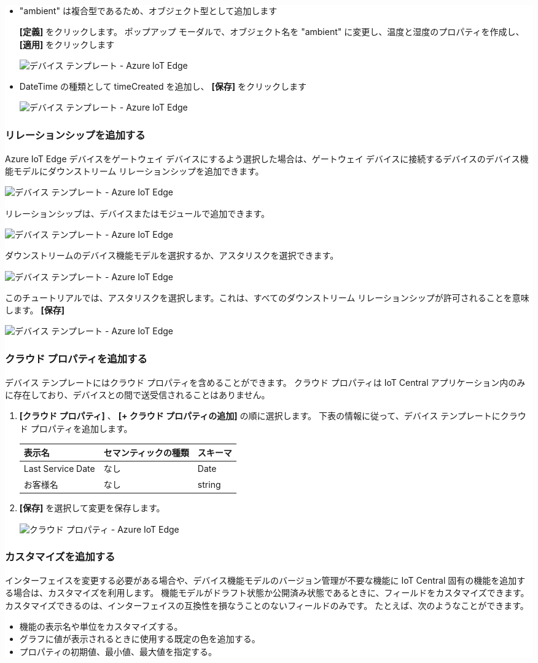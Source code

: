 * "ambient" は複合型であるため、オブジェクト型として追加します

    **[定義]** をクリックします。 ポップアップ モーダルで、オブジェクト名を "ambient" に変更し、温度と湿度のプロパティを作成し、 **[適用]** をクリックします
  
    ![デバイス テンプレート - Azure IoT Edge](./media/tutorial-define-edge-device-type/edgetemplateambientattributes.png)

  
* DateTime の種類として timeCreated を追加し、 **[保存]** をクリックします
  
    ![デバイス テンプレート - Azure IoT Edge](./media/tutorial-define-edge-device-type/edgetemplateallattributes.png)


### <a name="add-relationships"></a>リレーションシップを追加する

Azure IoT Edge デバイスをゲートウェイ デバイスにするよう選択した場合は、ゲートウェイ デバイスに接続するデバイスのデバイス機能モデルにダウンストリーム リレーションシップを追加できます。
  
  ![デバイス テンプレート - Azure IoT Edge](./media/tutorial-define-edge-device-type/gateway-add-relationship.png)

リレーションシップは、デバイスまたはモジュールで追加できます。
  
  ![デバイス テンプレート - Azure IoT Edge](./media/tutorial-define-edge-device-type/gateway-relationship-types.png)


ダウンストリームのデバイス機能モデルを選択するか、アスタリスクを選択できます。 
  
  ![デバイス テンプレート - Azure IoT Edge](./media/tutorial-define-edge-device-type/gateway-downstream-rel.png)

  このチュートリアルでは、アスタリスクを選択します。これは、すべてのダウンストリーム リレーションシップが許可されることを意味します。 **[保存]**

  ![デバイス テンプレート - Azure IoT Edge](./media/tutorial-define-edge-device-type/gateway-add-relationship-asterix.png)


### <a name="add-cloud-properties"></a>クラウド プロパティを追加する

デバイス テンプレートにはクラウド プロパティを含めることができます。 クラウド プロパティは IoT Central アプリケーション内のみに存在しており、デバイスとの間で送受信されることはありません。

1. **[クラウド プロパティ]** 、 **[+ クラウド プロパティの追加]** の順に選択します。 下表の情報に従って、デバイス テンプレートにクラウド プロパティを追加します。

    | 表示名      | セマンティックの種類 | スキーマ |
    | ----------------- | ------------- | ------ |
    | Last Service Date | なし          | Date   |
    | お客様名     | なし          | string |

2. **[保存]** を選択して変更を保存します。

  
    ![クラウド プロパティ - Azure IoT Edge](./media/tutorial-define-edge-device-type/edgetemplatecloudproperties.png)

### <a name="add-customizations"></a>カスタマイズを追加する

インターフェイスを変更する必要がある場合や、デバイス機能モデルのバージョン管理が不要な機能に IoT Central 固有の機能を追加する場合は、カスタマイズを利用します。 機能モデルがドラフト状態か公開済み状態であるときに、フィールドをカスタマイズできます。 カスタマイズできるのは、インターフェイスの互換性を損なうことのないフィールドのみです。 たとえば、次のようなことができます。

- 機能の表示名や単位をカスタマイズする。
- グラフに値が表示されるときに使用する既定の色を追加する。
- プロパティの初期値、最小値、最大値を指定する。

